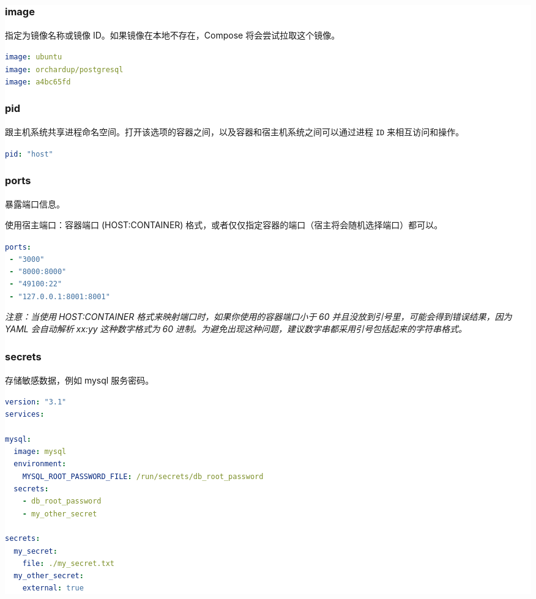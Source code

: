 ### image

指定为镜像名称或镜像 ID。如果镜像在本地不存在，Compose 将会尝试拉取这个镜像。

``` YAML
image: ubuntu
image: orchardup/postgresql
image: a4bc65fd
```

### pid

跟主机系统共享进程命名空间。打开该选项的容器之间，以及容器和宿主机系统之间可以通过进程 `ID` 来相互访问和操作。

``` YAML
pid: "host"
```

### ports

暴露端口信息。

使用宿主端口：容器端口 (HOST:CONTAINER) 格式，或者仅仅指定容器的端口（宿主将会随机选择端口）都可以。

``` YAML
ports:
 - "3000"
 - "8000:8000"
 - "49100:22"
 - "127.0.0.1:8001:8001"
```

_注意：当使用 HOST:CONTAINER 格式来映射端口时，如果你使用的容器端口小于 60 并且没放到引号里，可能会得到错误结果，因为 YAML 会自动解析 xx:yy 这种数字格式为 60 进制。为避免出现这种问题，建议数字串都采用引号包括起来的字符串格式。_

### secrets

存储敏感数据，例如 mysql 服务密码。

``` YAML
version: "3.1"
services:

mysql:
  image: mysql
  environment:
    MYSQL_ROOT_PASSWORD_FILE: /run/secrets/db_root_password
  secrets:
    - db_root_password
    - my_other_secret

secrets:
  my_secret:
    file: ./my_secret.txt
  my_other_secret:
    external: true
```
